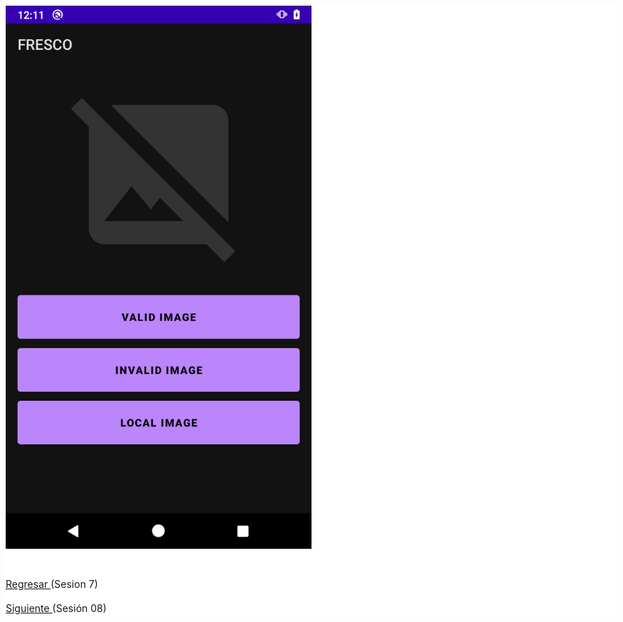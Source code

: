 <img src="assets/07.png" width="50%"/> 

</br>
</br>

[Regresar ](../)(Sesion 7)

[Siguiente ](../../Sesion-08/README.md)(Sesión 08)